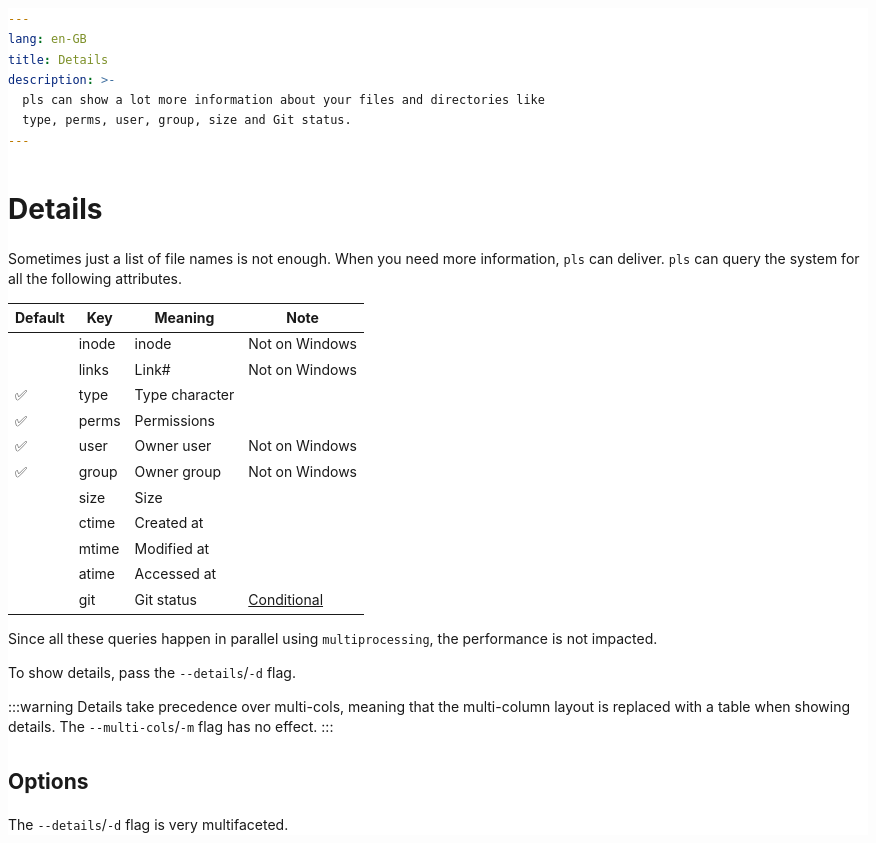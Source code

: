 ```yaml
---
lang: en-GB
title: Details
description: >-
  pls can show a lot more information about your files and directories like
  type, perms, user, group, size and Git status.
---
```


# Details

Sometimes just a list of file names is not enough. When you need more
information, `pls` can deliver. `pls` can query the system for all the following
attributes.

| Default            | Key   | Meaning        | Note                           |
| ------------------ | ----- | -------------- | ------------------------------ |
|                    | inode | inode          | Not on Windows                 |
|                    | links | Link#          | Not on Windows                 |
| :white_check_mark: | type  | Type character |                                |
| :white_check_mark: | perms | Permissions    |                                |
| :white_check_mark: | user  | Owner user     | Not on Windows                 |
| :white_check_mark: | group | Owner group    | Not on Windows                 |
|                    | size  | Size           |                                |
|                    | ctime | Created at     |                                |
|                    | mtime | Modified at    |                                |
|                    | atime | Accessed at    |                                |
|                    | git   | Git status     | [Conditional](#git-status-git) |

Since all these queries happen in parallel using `multiprocessing`, the
performance is not impacted.

To show details, pass the `--details`/`-d` flag.

:::warning
Details take precedence over multi-cols, meaning that the multi-column layout
is replaced with a table when showing details. The `--multi-cols`/`-m` flag has
no effect.
:::

## Options

The `--details`/`-d` flag is very multifaceted.
